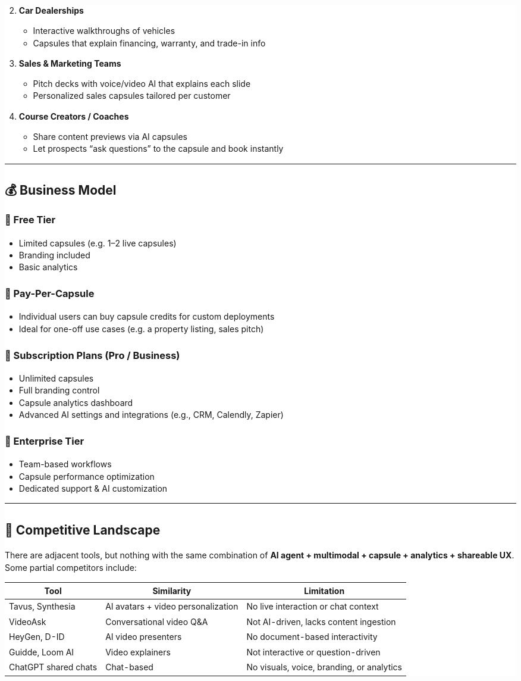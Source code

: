 2. **Car Dealerships**
   - Interactive walkthroughs of vehicles
   - Capsules that explain financing, warranty, and trade-in info

3. **Sales & Marketing Teams**
   - Pitch decks with voice/video AI that explains each slide
   - Personalized sales capsules tailored per customer

4. **Course Creators / Coaches**
   - Share content previews via AI capsules
   - Let prospects “ask questions” to the capsule and book instantly

---

## 💰 Business Model

### 🔹 Free Tier
- Limited capsules (e.g. 1–2 live capsules)
- Branding included
- Basic analytics

### 🔹 Pay-Per-Capsule
- Individual users can buy capsule credits for custom deployments
- Ideal for one-off use cases (e.g. a property listing, sales pitch)

### 🔹 Subscription Plans (Pro / Business)
- Unlimited capsules
- Full branding control
- Capsule analytics dashboard
- Advanced AI settings and integrations (e.g., CRM, Calendly, Zapier)

### 🔹 Enterprise Tier
- Team-based workflows
- Capsule performance optimization
- Dedicated support & AI customization

---

## 🧠 Competitive Landscape

There are adjacent tools, but nothing with the same combination of **AI agent + multimodal + capsule + analytics + shareable UX**. Some partial competitors include:

| Tool             | Similarity                         | Limitation                          |
|------------------|-------------------------------------|--------------------------------------|
| Tavus, Synthesia | AI avatars + video personalization  | No live interaction or chat context  |
| VideoAsk         | Conversational video Q&A           | Not AI-driven, lacks content ingestion |
| HeyGen, D-ID     | AI video presenters                 | No document-based interactivity      |
| Guidde, Loom AI  | Video explainers                    | Not interactive or question-driven   |
| ChatGPT shared chats | Chat-based                    | No visuals, voice, branding, or analytics |
